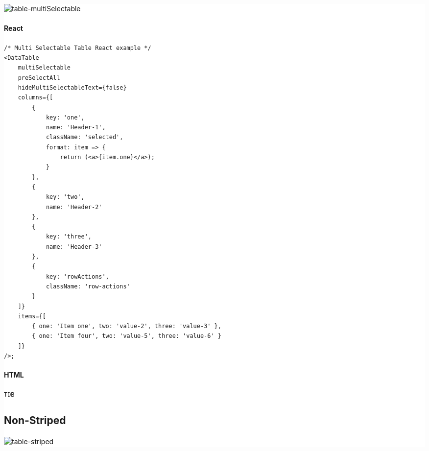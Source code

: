 <img width="1186" alt="table-multiSelectable" src="https://user-images.githubusercontent.com/10553294/77444342-5bee1980-6df4-11ea-8aa0-99c35abdbe18.png">



#### __React__


```react
/* Multi Selectable Table React example */
<DataTable
	multiSelectable
	preSelectAll
	hideMultiSelectableText={false}
	columns={[
		{
			key: 'one',
			name: 'Header-1',
			className: 'selected',
			format: item => {
				return (<a>{item.one}</a>);
			}
		},
		{
			key: 'two',
			name: 'Header-2'
		},
		{
			key: 'three',
			name: 'Header-3'
		},
		{
			key: 'rowActions',
			className: 'row-actions'
		}
	]}
	items={[
		{ one: 'Item one', two: 'value-2', three: 'value-3' },
		{ one: 'Item four', two: 'value-5', three: 'value-6' }
	]}
/>;
```


#### __HTML__


```html
TDB
```



## Non-Striped

<img width="1192" alt="table-striped" src="https://user-images.githubusercontent.com/10553294/77444480-8f30a880-6df4-11ea-948b-95e0e362a465.png">
